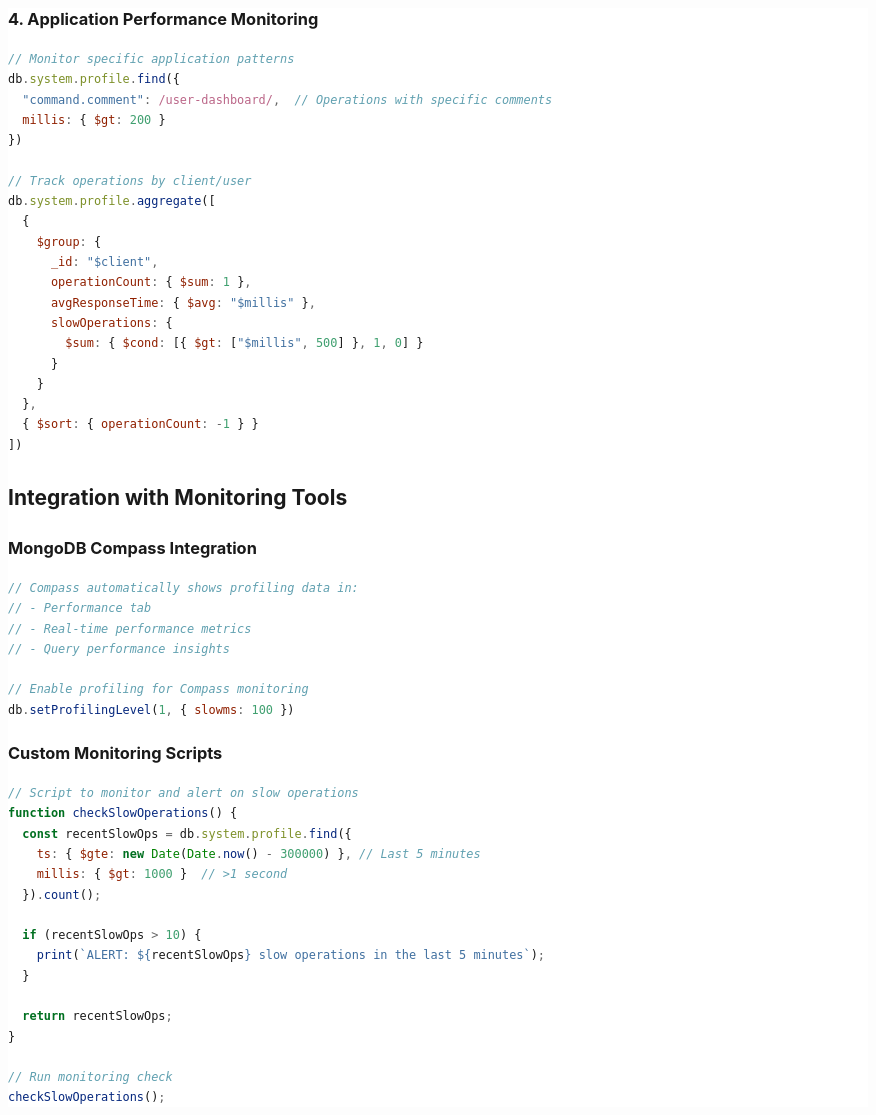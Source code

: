 ### 4. Application Performance Monitoring

```javascript
// Monitor specific application patterns
db.system.profile.find({
  "command.comment": /user-dashboard/,  // Operations with specific comments
  millis: { $gt: 200 }
})

// Track operations by client/user
db.system.profile.aggregate([
  {
    $group: {
      _id: "$client",
      operationCount: { $sum: 1 },
      avgResponseTime: { $avg: "$millis" },
      slowOperations: {
        $sum: { $cond: [{ $gt: ["$millis", 500] }, 1, 0] }
      }
    }
  },
  { $sort: { operationCount: -1 } }
])
```

## Integration with Monitoring Tools

### MongoDB Compass Integration

```javascript
// Compass automatically shows profiling data in:
// - Performance tab
// - Real-time performance metrics
// - Query performance insights

// Enable profiling for Compass monitoring
db.setProfilingLevel(1, { slowms: 100 })
```

### Custom Monitoring Scripts

```javascript
// Script to monitor and alert on slow operations
function checkSlowOperations() {
  const recentSlowOps = db.system.profile.find({
    ts: { $gte: new Date(Date.now() - 300000) }, // Last 5 minutes
    millis: { $gt: 1000 }  // >1 second
  }).count();
  
  if (recentSlowOps > 10) {
    print(`ALERT: ${recentSlowOps} slow operations in the last 5 minutes`);
  }
  
  return recentSlowOps;
}

// Run monitoring check
checkSlowOperations();
```
